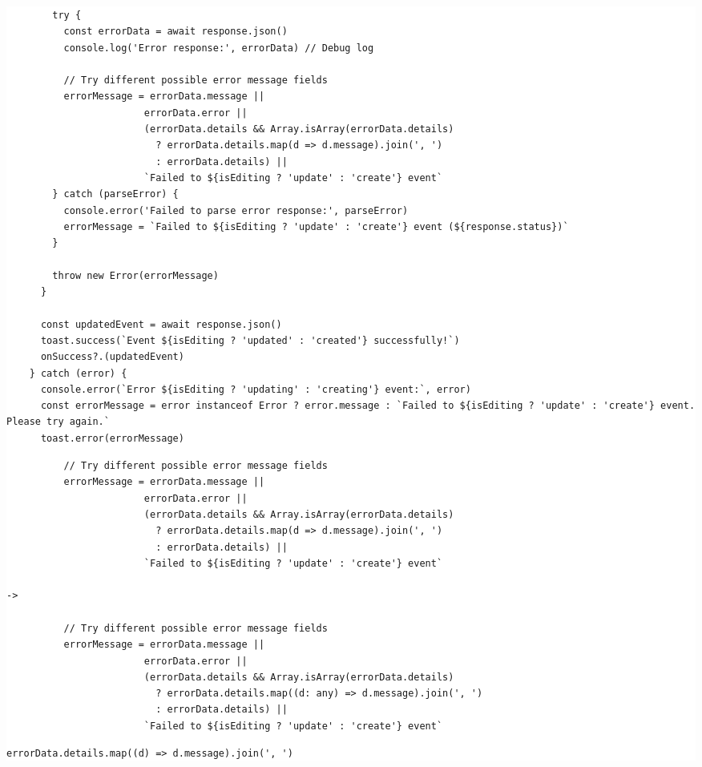 ```typescriptreact
        try {
          const errorData = await response.json()
          console.log('Error response:', errorData) // Debug log

          // Try different possible error message fields
          errorMessage = errorData.message ||
                        errorData.error ||
                        (errorData.details && Array.isArray(errorData.details)
                          ? errorData.details.map(d => d.message).join(', ')
                          : errorData.details) ||
                        `Failed to ${isEditing ? 'update' : 'create'} event`
        } catch (parseError) {
          console.error('Failed to parse error response:', parseError)
          errorMessage = `Failed to ${isEditing ? 'update' : 'create'} event (${response.status})`
        }

        throw new Error(errorMessage)
      }

      const updatedEvent = await response.json()
      toast.success(`Event ${isEditing ? 'updated' : 'created'} successfully!`)
      onSuccess?.(updatedEvent)
    } catch (error) {
      console.error(`Error ${isEditing ? 'updating' : 'creating'} event:`, error)
      const errorMessage = error instanceof Error ? error.message : `Failed to ${isEditing ? 'update' : 'create'} event. Please try again.`
      toast.error(errorMessage)
```

```typescriptreact
          // Try different possible error message fields
          errorMessage = errorData.message ||
                        errorData.error ||
                        (errorData.details && Array.isArray(errorData.details)
                          ? errorData.details.map(d => d.message).join(', ')
                          : errorData.details) ||
                        `Failed to ${isEditing ? 'update' : 'create'} event`

->

          // Try different possible error message fields
          errorMessage = errorData.message ||
                        errorData.error ||
                        (errorData.details && Array.isArray(errorData.details)
                          ? errorData.details.map((d: any) => d.message).join(', ')
                          : errorData.details) ||
                        `Failed to ${isEditing ? 'update' : 'create'} event`
```

```plaintext
errorData.details.map((d) => d.message).join(', ')
```
